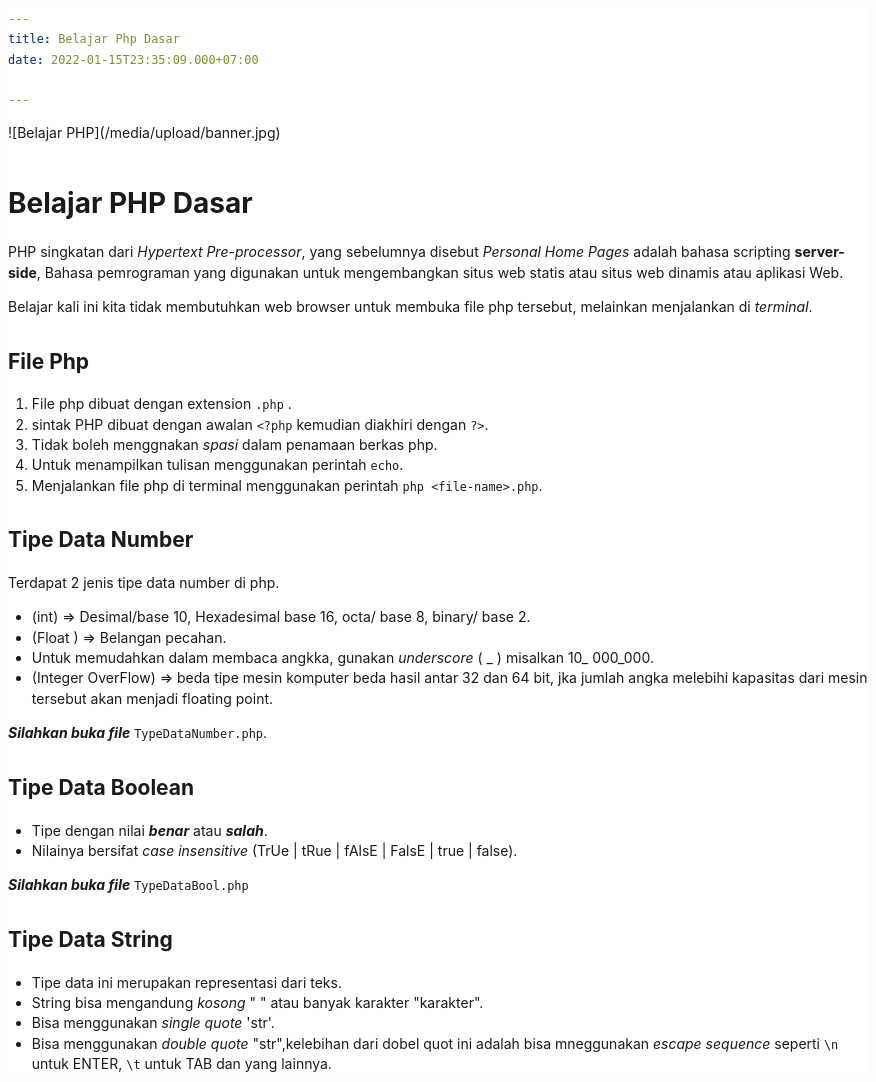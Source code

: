 ```yaml
---
title: Belajar Php Dasar
date: 2022-01-15T23:35:09.000+07:00

---
```

!\[Belajar PHP\](/media/upload/banner.jpg)

# Belajar PHP Dasar

PHP singkatan dari _Hypertext Pre-processor_, yang sebelumnya disebut _Personal Home Pages_ adalah bahasa scripting **server-side**, Bahasa pemrograman yang digunakan untuk mengembangkan situs web statis atau situs web dinamis atau aplikasi Web.

Belajar kali ini kita tidak membutuhkan web browser untuk membuka file php tersebut, melainkan menjalankan di _terminal_.

## File Php

1. File php dibuat dengan extension `.php` .
2. sintak PHP dibuat dengan awalan `<?php` kemudian diakhiri dengan `?>`.
3. Tidak boleh menggnakan _spasi_ dalam penamaan berkas php.
4. Untuk menampilkan tulisan menggunakan perintah `echo`.
5. Menjalankan file php di terminal menggunakan perintah `php <file-name>.php`.

## Tipe Data Number

Terdapat 2 jenis tipe data number di php.

* (int) => Desimal/base 10, Hexadesimal base 16, octa/ base 8, binary/ base 2.
* (Float ) => Belangan pecahan.
* Untuk memudahkan dalam membaca angkka, gunakan _underscore_ ( _ ) misalkan 10_ 000_000.
* (Integer OverFlow) => beda tipe mesin komputer beda hasil antar 32 dan 64 bit, jka jumlah angka melebihi kapasitas dari mesin tersebut akan menjadi floating point.

**_Silahkan buka file_** `TypeDataNumber.php`.

## Tipe Data Boolean

* Tipe dengan nilai **_benar_** atau **_salah_**.
* Nilainya bersifat _case insensitive_ (TrUe | tRue | fAlsE | FalsE | true | false).

**_Silahkan buka file_** `TypeDataBool.php`

## Tipe Data String

* Tipe data ini merupakan representasi dari teks.
* String bisa mengandung _kosong_ " " atau banyak karakter "karakter".
* Bisa menggunakan _single quote_ 'str'.
* Bisa menggunakan _double quote_ "str",kelebihan dari dobel quot ini adalah bisa mneggunakan _escape sequence_  seperti `\n` untuk ENTER, `\t` untuk TAB dan yang lainnya.
